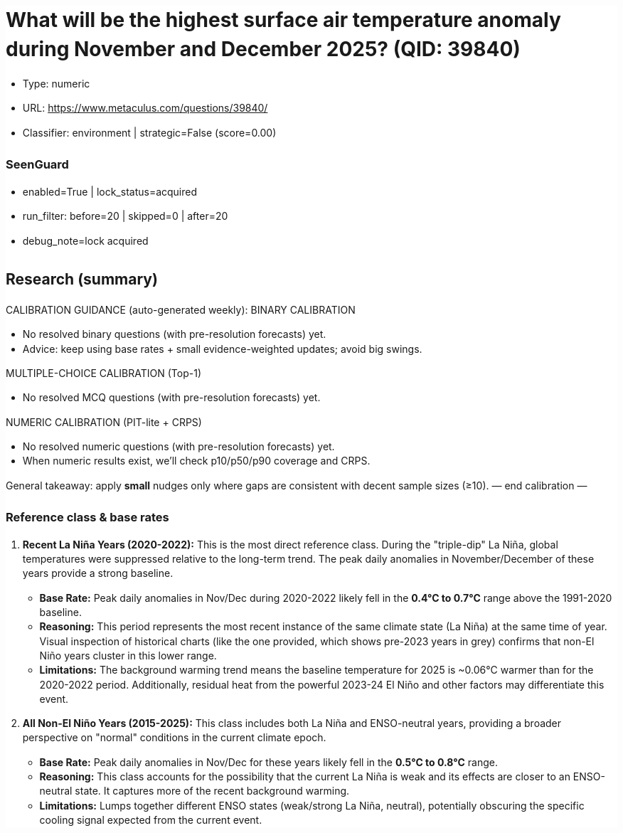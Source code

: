 # What will be the highest surface air temperature anomaly during November and December 2025? (QID: 39840)

- Type: numeric

- URL: https://www.metaculus.com/questions/39840/

- Classifier: environment | strategic=False (score=0.00)

### SeenGuard

- enabled=True | lock_status=acquired

- run_filter: before=20 | skipped=0 | after=20

- debug_note=lock acquired

## Research (summary)

CALIBRATION GUIDANCE (auto-generated weekly):
BINARY CALIBRATION
- No resolved binary questions (with pre-resolution forecasts) yet.
- Advice: keep using base rates + small evidence-weighted updates; avoid big swings.

MULTIPLE-CHOICE CALIBRATION (Top-1)
- No resolved MCQ questions (with pre-resolution forecasts) yet.

NUMERIC CALIBRATION (PIT-lite + CRPS)
- No resolved numeric questions (with pre-resolution forecasts) yet.
- When numeric results exist, we’ll check p10/p50/p90 coverage and CRPS.

General takeaway: apply **small** nudges only where gaps are consistent with decent sample sizes (≥10).
— end calibration —

### Reference class & base rates
1.  **Recent La Niña Years (2020-2022):** This is the most direct reference class. During the "triple-dip" La Niña, global temperatures were suppressed relative to the long-term trend. The peak daily anomalies in November/December of these years provide a strong baseline.
    *   **Base Rate:** Peak daily anomalies in Nov/Dec during 2020-2022 likely fell in the **0.4°C to 0.7°C** range above the 1991-2020 baseline.
    *   **Reasoning:** This period represents the most recent instance of the same climate state (La Niña) at the same time of year. Visual inspection of historical charts (like the one provided, which shows pre-2023 years in grey) confirms that non-El Niño years cluster in this lower range.
    *   **Limitations:** The background warming trend means the baseline temperature for 2025 is ~0.06°C warmer than for the 2020-2022 period. Additionally, residual heat from the powerful 2023-24 El Niño and other factors may differentiate this event.

2.  **All Non-El Niño Years (2015-2025):** This class includes both La Niña and ENSO-neutral years, providing a broader perspective on "normal" conditions in the current climate epoch.
    *   **Base Rate:** Peak daily anomalies in Nov/Dec for these years likely fell in the **0.5°C to 0.8°C** range.
    *   **Reasoning:** This class accounts for the possibility that the current La Niña is weak and its effects are closer to an ENSO-neutral state. It captures more of the recent background warming.
    *   **Limitations:** Lumps together different ENSO states (weak/strong La Niña, neutral), potentially obscuring the specific cooling signal expected from the current event.
